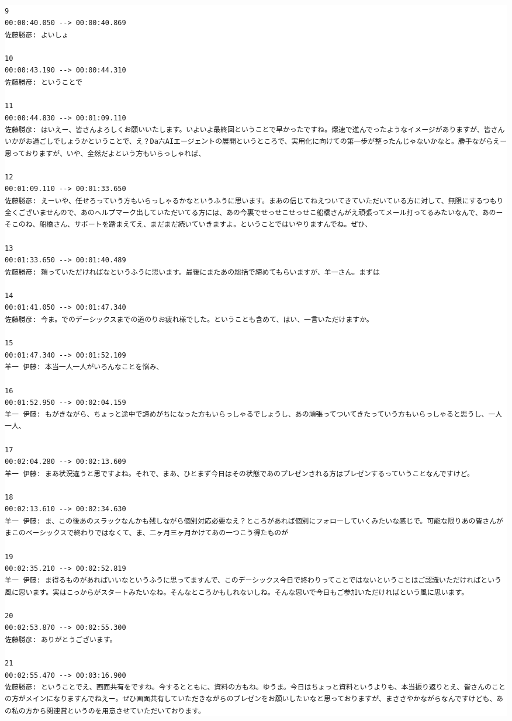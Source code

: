     9
    00:00:40.050 --> 00:00:40.869
    佐藤勝彦: よいしょ
    
    10
    00:00:43.190 --> 00:00:44.310
    佐藤勝彦: ということで
    
    11
    00:00:44.830 --> 00:01:09.110
    佐藤勝彦: はいえー、皆さんよろしくお願いいたします。いよいよ最終回ということで早かったですね。爆速で進んでったようなイメージがありますが、皆さんいかがお過ごしでしょうかということで、え？Da六AIエージェントの展開というところで、実用化に向けての第一歩が整ったんじゃないかなと。勝手ながらえー思っておりますが、いや、全然だよという方もいらっしゃれば、
    
    12
    00:01:09.110 --> 00:01:33.650
    佐藤勝彦: えーいや、任せろっていう方もいらっしゃるかなというふうに思います。まあの信じてねえついてきていただいている方に対して、無限にするつもり全くございませんので、あのヘルプマーク出していただいてる方には、あの今裏でせっせこせっせこ船橋さんがえ頑張ってメール打ってるみたいなんで、あのーそこのね、船橋さん、サポートを踏まえてえ、まだまだ続いていきますよ。ということではいやりますんでね。ぜひ、
    
    13
    00:01:33.650 --> 00:01:40.489
    佐藤勝彦: 頼っていただければなというふうに思います。最後にまたあの総括で締めてもらいますが、羊一さん。まずは
    
    14
    00:01:41.050 --> 00:01:47.340
    佐藤勝彦: 今ま。でのデーシックスまでの道のりお疲れ様でした。ということも含めて、はい、一言いただけますか。
    
    15
    00:01:47.340 --> 00:01:52.109
    羊一 伊藤: 本当一人一人がいろんなことを悩み、
    
    16
    00:01:52.950 --> 00:02:04.159
    羊一 伊藤: もがきながら、ちょっと途中で諦めがちになった方もいらっしゃるでしょうし、あの頑張ってついてきたっていう方もいらっしゃると思うし、一人一人、
    
    17
    00:02:04.280 --> 00:02:13.609
    羊一 伊藤: まあ状況違うと思ですよね。それで、まあ、ひとまず今日はその状態であのプレゼンされる方はプレゼンするっていうことなんですけど。
    
    18
    00:02:13.610 --> 00:02:34.630
    羊一 伊藤: ま、この後あのスラックなんかも残しながら個別対応必要なえ？ところがあれば個別にフォローしていくみたいな感じで。可能な限りあの皆さんがまこのベーシックスで終わりではなくて、ま、二ヶ月三ヶ月かけてあの一つこう得たものが
    
    19
    00:02:35.210 --> 00:02:52.819
    羊一 伊藤: ま得るものがあればいいなというふうに思ってますんで、このデーシックス今日で終わりってことではないということはご認識いただければという風に思います。実はこっからがスタートみたいなね。そんなところかもしれないしね。そんな思いで今日もご参加いただければという風に思います。
    
    20
    00:02:53.870 --> 00:02:55.300
    佐藤勝彦: ありがとうございます。
    
    21
    00:02:55.470 --> 00:03:16.900
    佐藤勝彦: ということでえ、画面共有をですね。今するとともに、資料の方もね。ゆうま。今日はちょっと資料というよりも、本当振り返りとえ、皆さんのことの方がメインになりますんでねえー。ぜひ画面共有していただきながらのプレゼンをお願いしたいなと思っておりますが、まささやかながらなんですけども、あの私の方から関連賞というのを用意させていただいております。
    